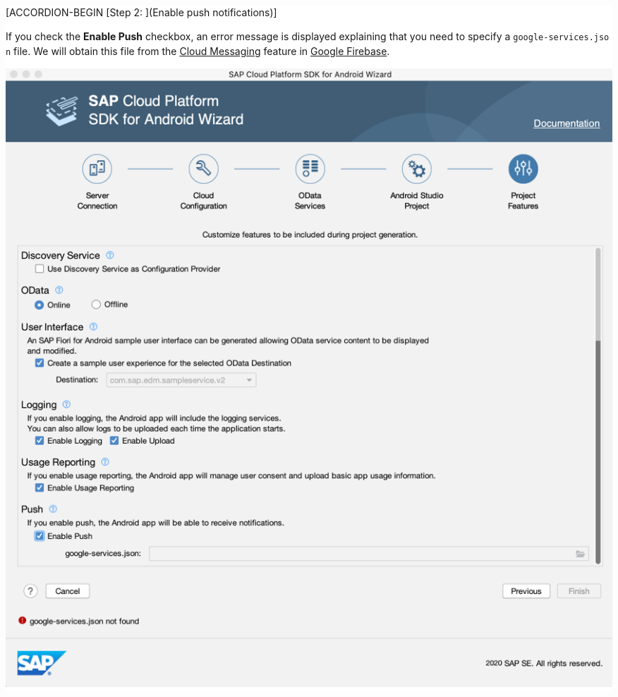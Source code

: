 [ACCORDION-BEGIN [Step 2: ](Enable push notifications)]

If you check the **Enable Push** checkbox, an error message is displayed explaining that you need to specify a `google-services.json` file. We will obtain this file from the [Cloud Messaging](https://firebase.google.com/docs/cloud-messaging/) feature in [Google Firebase](https://firebase.google.com/).

![Push Notifications enabled](push-notification-checkbox-enabled.png)
